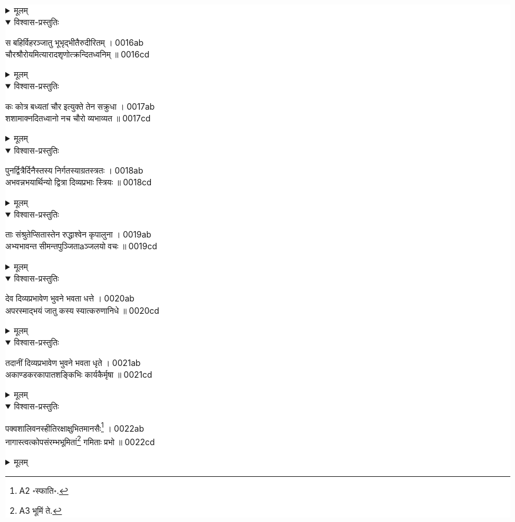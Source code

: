 <details><summary>मूलम्</summary></details>

<details open><summary>विश्वास-प्रस्तुतिः</summary>

स बहिर्विहरञ्जातु भूभृद्भीतैरुदीरितम् । 0016ab  
चौरश्रौरोयमित्यारादशृणोत्क्रन्दितध्वनिम् ॥ 0016cd
</details>

<details><summary>मूलम्</summary></details>

<details open><summary>विश्वास-प्रस्तुतिः</summary>

कः कोत्र बध्यतां चौर इत्युक्ते तेन सक्रुधा । 0017ab  
शशामाक्नदितध्वानो नच चौरो व्यभाव्यत ॥ 0017cd
</details>

<details><summary>मूलम्</summary></details>

<details open><summary>विश्वास-प्रस्तुतिः</summary>

पुनर्द्वित्रैर्दिनैस्तस्य निर्गतस्याग्रतस्त्रतः । 0018ab  
अभवन्नभयार्थिन्यो द्वित्रा दिव्यप्रभाः स्त्रियः ॥ 0018cd
</details>

<details><summary>मूलम्</summary></details>

<details open><summary>विश्वास-प्रस्तुतिः</summary>

ताः संश्रुतेप्सितास्तेन रुद्धाश्वेन कृपालुना । 0019ab  
अभ्यभावन्त सीमन्तपुञ्जिताaञ्जलयो वचः ॥ 0019cd
</details>

<details><summary>मूलम्</summary></details>

<details open><summary>विश्वास-प्रस्तुतिः</summary>

देव दिव्यप्रभावेण भुवने भवता धत्ते । 0020ab  
अपरस्माद्भयं जातु कस्य स्यात्करुणानिधे ॥ 0020cd
</details>

<details><summary>मूलम्</summary></details>

<details open><summary>विश्वास-प्रस्तुतिः</summary>

तदानीं दिव्यप्रभावेण भुवने भवता धृते । 0021ab  
अकाण्डकरकापातशङ्किभिः कार्यकैर्मृषा ॥ 0021cd
</details>

<details><summary>मूलम्</summary></details>

<details open><summary>विश्वास-प्रस्तुतिः</summary>

पक्वशालिवनस्हीतिरक्षाक्षुभितमानसैः[^0022-1] । 0022ab  
नागास्त्वत्कोपसंरम्भभूमितां[^0022-2] गमिताः प्रभो ॥ 0022cd
</details>

<details><summary>मूलम्</summary></details>

[^0001-1]: A2 gloss इभस्य.  

[^0005-1]: A3 gloss अमारः अहिंसा.  

[^0008-1]: A3 ॰ज्येष्ठो.  

[^0008-2]: A3 तथा.  

[^0009-1]: Thus A3; A1 चैष्य॰.  


[^0010-1]: Thus A1; corr. by later hand into देश्यैक॰.  
[^0010-2]: A2 स्तुम्पा.  
[^0011-1]: A3 यूख॰.  
[^0014-1]: A3 gloss नृपस्त्रीभिः.  
[^0022-1]: A2 ॰स्फाति॰.  
[^0022-2]: A3 भूमिं ते.  
[^0030-1]: Thus corr. by later hand from A1 ॰कैः.  
[^0033-1]: A R G here and elsewhere शवर॰.  
[^0036-1]: A3 एष.  
[^0048-1]: Thus corr. by later hand drom A1 ॰भीष्टां.  
[^0057-1]: The aksharas न्व्यसून्वसुकु and मारेण चरसीव तदेनसः supplied by A3 in spaces left by A1.  
[^0058-1]: भयस्पृहाजन supplied by A3, as above.  
[^0065-1]: त supplied by A3.  
[^0066-1]: Emended; A R G वदन्यः.  
[^0066-2]: A1 gloss अर्थिभ्यः.  
[^0066-3]: Thus corr. by A3 from A1 दध्यात्.  
[^0067-1]: Thus corr. by A3 from A1 तदयं.  
[^0071-1]: Thus A1; A3 जलं.  
[^0074-1]: दा supplied by A3.  
[^0074-2]: न्योन्व supplied by A3 in space left by A1.  
[^0077-1]: A1 glosss प्रतिमाभिः.  
[^0080-1]: These two verses have been supplied in margin by A3.  
[^0083-1]: A3 राजन्नुपहारं.  
[^0088-1]: A3 प्राग्योस्मि समकल्पयम्.  
[^0095-1]: This verse is supplied by A3 in margin.  
[^0095-2]: A3 gloss जनाः.  
[^0100-1]: Thus A3; A1 ॰सख्ये.  
[^0103-1]: Thus A; G R Edd. बाला॰.  
[^0103-2]: A3 gloss सुवर्णमया रजताश्रमयाश्च.  
[^0103-3]: A3 gloss स्वाहताः स्वनामाक्षरमुद्राङ्कदानेन आहताः सम्प्रवर्तिताः व्यवहारविषयाः कृताः.  
[^0104-1]: A3 gloss तोरमाणेन.  
[^0106-1]: A3 gloss त्रपार्तेन सलज्जेन.  
[^0208-1]: A3 gloss भूमेः.  
[^0112-1]: A2 gloss अतिशयेन उदारम् ओजः यस्य.  
[^0113-1]: Thus corr. by later hand from A. किञ्चिद॰ .  
[^0116-1]: A3 gloss प्रवरसेनः.  
[^0122-1]: Thus A1; A1 has given a varia lectio in margin of which only उत्पिञ्जोद्वास is legible ( उत्पिञ्जोद्वासनासज्ञ्जे ?). A3 उत्पिञ्जोत्पादने सज्जे, with gloss द्वन्द्वयुद्धस्य कोलाहले सज्जे सति.  
[^0127-1]: G Edd. गुणो येन प्रवर्धते.  
[^0128-1]: G sec manu and Edd. सभायास्था॰.  
[^0132-1]: A3 अस्मिन्ना॰.  